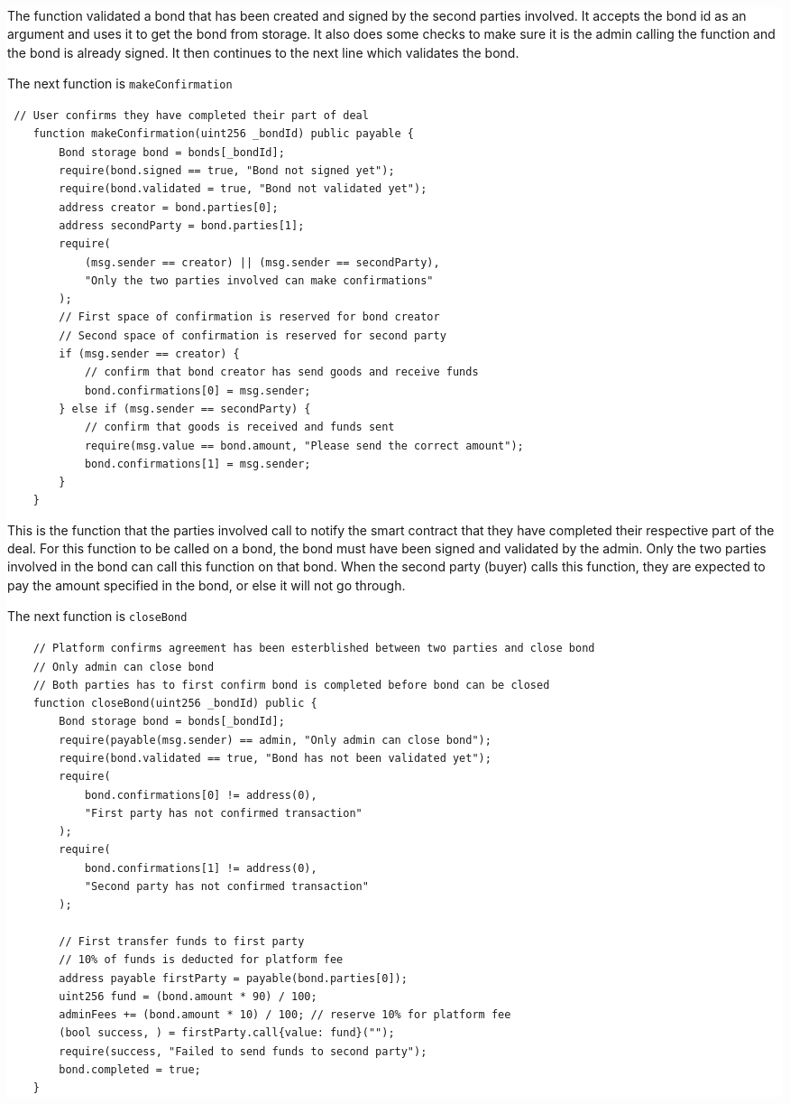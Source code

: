 The function validated a bond that has been created and signed by the second parties involved. It accepts the bond id as an argument and uses it to get the bond from storage. It also does some checks to make sure it is the admin calling the function and the bond is already signed. It then continues to the next line which validates the bond.

The next function is `makeConfirmation`

```solidity
 // User confirms they have completed their part of deal
    function makeConfirmation(uint256 _bondId) public payable {
        Bond storage bond = bonds[_bondId];
        require(bond.signed == true, "Bond not signed yet");
        require(bond.validated = true, "Bond not validated yet");
        address creator = bond.parties[0];
        address secondParty = bond.parties[1];
        require(
            (msg.sender == creator) || (msg.sender == secondParty),
            "Only the two parties involved can make confirmations"
        );
        // First space of confirmation is reserved for bond creator
        // Second space of confirmation is reserved for second party
        if (msg.sender == creator) {
            // confirm that bond creator has send goods and receive funds
            bond.confirmations[0] = msg.sender;
        } else if (msg.sender == secondParty) {
            // confirm that goods is received and funds sent
            require(msg.value == bond.amount, "Please send the correct amount");
            bond.confirmations[1] = msg.sender;
        }
    }
```
This is the function that the parties involved call to notify the smart contract that they have completed their respective part of the deal. For this function to be called on a bond, the bond must have been signed and validated by the admin. Only the two parties involved in the bond can call this function on that bond. When the second party (buyer) calls this function, they are expected to pay the amount specified in the bond, or else it will not go through.

The next function is `closeBond`

```solidity
    // Platform confirms agreement has been esterblished between two parties and close bond
    // Only admin can close bond
    // Both parties has to first confirm bond is completed before bond can be closed
    function closeBond(uint256 _bondId) public {
        Bond storage bond = bonds[_bondId];
        require(payable(msg.sender) == admin, "Only admin can close bond");
        require(bond.validated == true, "Bond has not been validated yet");
        require(
            bond.confirmations[0] != address(0),
            "First party has not confirmed transaction"
        );
        require(
            bond.confirmations[1] != address(0),
            "Second party has not confirmed transaction"
        );

        // First transfer funds to first party
        // 10% of funds is deducted for platform fee
        address payable firstParty = payable(bond.parties[0]);
        uint256 fund = (bond.amount * 90) / 100;
        adminFees += (bond.amount * 10) / 100; // reserve 10% for platform fee
        (bool success, ) = firstParty.call{value: fund}("");
        require(success, "Failed to send funds to second party");
        bond.completed = true;
    }
```